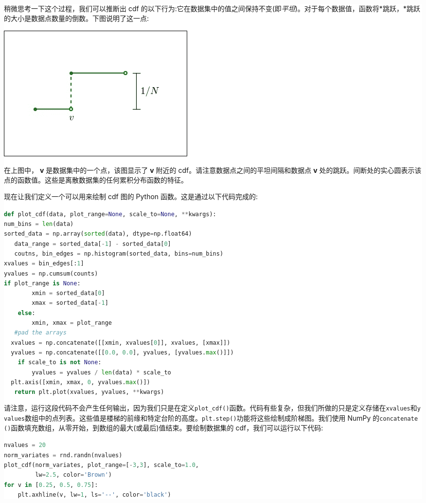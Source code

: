 稍微思考一下这个过程，我们可以推断出 cdf 的以下行为:它在数据集中的值之间保持不变(即*平坦*)。对于每个数据值，函数将*跳跃，*跳跃的大小是数据点数量的倒数。下图说明了这一点:

![The cumulative distribution function](img/image_03_002.jpg)

在上图中， **v** 是数据集中的一个点，该图显示了 **v** 附近的 cdf。请注意数据点之间的平坦间隔和数据点 **v** 处的跳跃。间断处的实心圆表示该点的函数值。这些是离散数据集的任何累积分布函数的特征。

现在让我们定义一个可以用来绘制 cdf 图的 Python 函数。这是通过以下代码完成的:

```py
def plot_cdf(data, plot_range=None, scale_to=None, **kwargs): 
num_bins = len(data)    
sorted_data = np.array(sorted(data), dtype=np.float64) 
   data_range = sorted_data[-1] - sorted_data[0] 
   coutns, bin_edges = np.histogram(sorted_data, bins=num_bins) 
xvalues = bin_edges[:1] 
yvalues = np.cumsum(counts) 
if plot_range is None: 
        xmin = sorted_data[0] 
        xmax = sorted_data[-1] 
    else: 
        xmin, xmax = plot_range 
   #pad the arrays 
  xvalues = np.concatenate([[xmin, xvalues[0]], xvalues, [xmax]]) 
  yvalues = np.concatenate([[0.0, 0.0], yvalues, [yvalues.max()]]) 
    if scale_to is not None: 
        yvalues = yvalues / len(data) * scale_to 
  plt.axis([xmin, xmax, 0, yvalues.max()]) 
   return plt.plot(xvalues, yvalues, **kwargs) 

```

请注意，运行这段代码不会产生任何输出，因为我们只是在定义`plot_cdf()`函数。代码有些复杂，但我们所做的只是定义存储在`xvalues`和`yvalues`数组中的点列表。这些值是楼梯的前缘和特定台阶的高度。`plt.step()`功能将这些绘制成阶梯图。我们使用 NumPy 的`concatenate()`函数填充数组，从零开始，到数组的最大(或最后)值结束。要绘制数据集的 cdf，我们可以运行以下代码:

```py
nvalues = 20 
norm_variates = rnd.randn(nvalues) 
plot_cdf(norm_variates, plot_range=[-3,3], scale_to=1.0, 
         lw=2.5, color='Brown') 
for v in [0.25, 0.5, 0.75]: 
    plt.axhline(v, lw=1, ls='--', color='black')  

```

